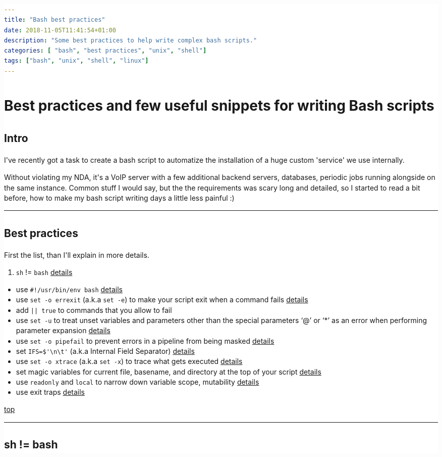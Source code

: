 ```yaml
---
title: "Bash best practices"
date: 2018-11-05T11:41:54+01:00
description: "Some best practices to help write complex bash scripts."
categories: [ "bash", "best practices", "unix", "shell"]
tags: ["bash", "unix", "shell", "linux"]
---
```


# Best practices and few useful snippets for writing Bash scripts 

## Intro

I've recently got a task to create a bash script to automatize the installation of a huge custom 'service' we use internally.

Without violating my NDA, it's a VoIP server with a few additional backend servers, databases, periodic jobs running alongside on the same instance. Common stuff I would say, but the the requirements was scary long and detailed, so I started to read a bit before, how to make my bash script writing days a little less painful :)

___

## Best practices

First the list, than I'll explain in more details.

1. `sh` != `bash` [details](#sh--bash)
* use `#!/usr/bin/env bash` [details](#shebang)
* use `set -o errexit` (a.k.a `set -e`) to make your script exit when a command fails [details](#set--e)
* add `|| true` to commands that you allow to fail
* use `set -u` to treat unset variables and parameters other than the special parameters ‘@’ or ‘*’ as an error when performing parameter expansion [details](#set--u)
* use `set -o pipefail` to prevent errors in a pipeline from being masked [details](#set--o-pipefail)
* set `IFS=$'\n\t'` (a.k.a Internal Field Separator) [details](#ifs)
* use `set -o xtrace` (a.k.a `set -x`) to trace what gets executed [details](#set--x)
* set magic variables for current file, basename, and directory at the top of your script [details](#magic-variables)
* use `readonly` and `local` to narrow down variable scope, mutability [details](#bash-variables)
* use exit traps [details](#exit-trap)


[top](#TableOfContents)

___

## sh != bash
